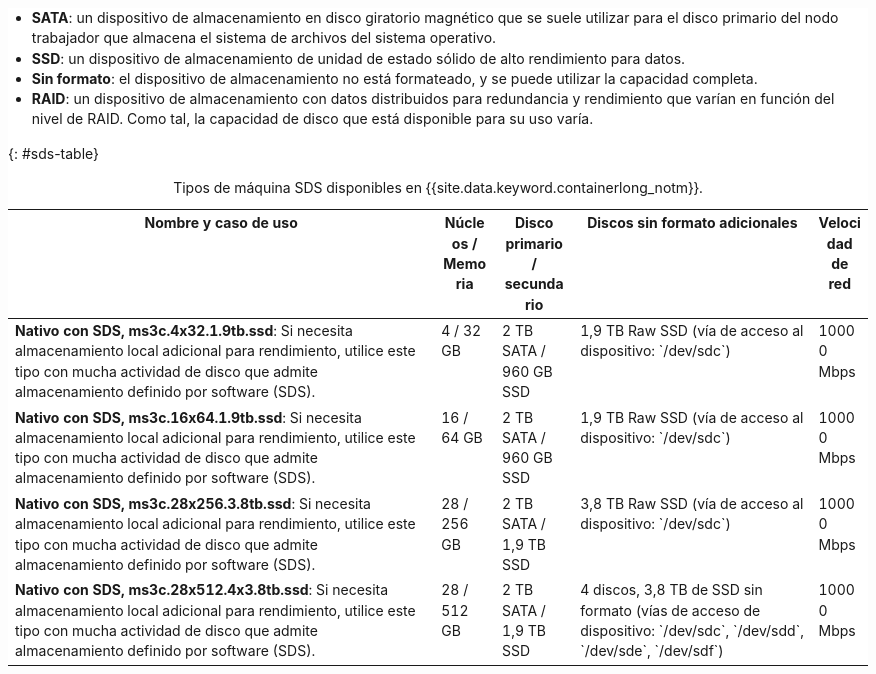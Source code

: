 * **SATA**: un dispositivo de almacenamiento en disco giratorio magnético que se suele utilizar para el disco primario del nodo trabajador que almacena el sistema de archivos del sistema operativo.
* **SSD**: un dispositivo de almacenamiento de unidad de estado sólido de alto rendimiento para datos.
* **Sin formato**: el dispositivo de almacenamiento no está formateado, y se puede utilizar la capacidad completa.
* **RAID**: un dispositivo de almacenamiento con datos distribuidos para redundancia y rendimiento que varían en función del nivel de RAID. Como tal, la capacidad de disco que está disponible para su uso varía.


{: #sds-table}
<table>
<caption>Tipos de máquina SDS disponibles en {{site.data.keyword.containerlong_notm}}.</caption>
<thead>
<th>Nombre y caso de uso</th>
<th>Núcleos / Memoria</th>
<th>Disco primario / secundario</th>
<th>Discos sin formato adicionales</th>
<th>Velocidad de red</th>
</thead>
<tbody>
<tr>
<td><strong>Nativo con SDS, ms3c.4x32.1.9tb.ssd</strong>: Si necesita almacenamiento local adicional para rendimiento, utilice este tipo con mucha actividad de disco que admite almacenamiento definido por software (SDS).</td>
<td>4 / 32 GB</td>
<td>2 TB SATA / 960 GB SSD</td>
<td>1,9 TB Raw SSD (vía de acceso al dispositivo: `/dev/sdc`)</td>
<td>10000 Mbps</td>
</tr>
<tr>
<td><strong>Nativo con SDS, ms3c.16x64.1.9tb.ssd</strong>: Si necesita almacenamiento local adicional para rendimiento, utilice este tipo con mucha actividad de disco que admite almacenamiento definido por software (SDS).</td>
<td>16 / 64 GB</td>
<td>2 TB SATA / 960 GB SSD</td>
<td>1,9 TB Raw SSD (vía de acceso al dispositivo: `/dev/sdc`)</td>
<td>10000 Mbps</td>
</tr>
<tr>
<td><strong>Nativo con SDS, ms3c.28x256.3.8tb.ssd</strong>: Si necesita almacenamiento local adicional para rendimiento, utilice este tipo con mucha actividad de disco que admite almacenamiento definido por software (SDS).</td>
<td>28 / 256 GB</td>
<td>2 TB SATA / 1,9 TB SSD</td>
<td>3,8 TB Raw SSD (vía de acceso al dispositivo: `/dev/sdc`)</td>
<td>10000 Mbps</td>
</tr>
<tr>
<td><strong>Nativo con SDS, ms3c.28x512.4x3.8tb.ssd</strong>: Si necesita almacenamiento local adicional para rendimiento, utilice este tipo con mucha actividad de disco que admite almacenamiento definido por software (SDS).</td>
<td>28 / 512 GB</td>
<td>2 TB SATA / 1,9 TB SSD</td>
<td>4 discos, 3,8 TB de SSD sin formato (vías de acceso de dispositivo: `/dev/sdc`, `/dev/sdd`, `/dev/sde`, `/dev/sdf`)</td>
<td>10000 Mbps</td>
</tr>
</tbody>
</table>
